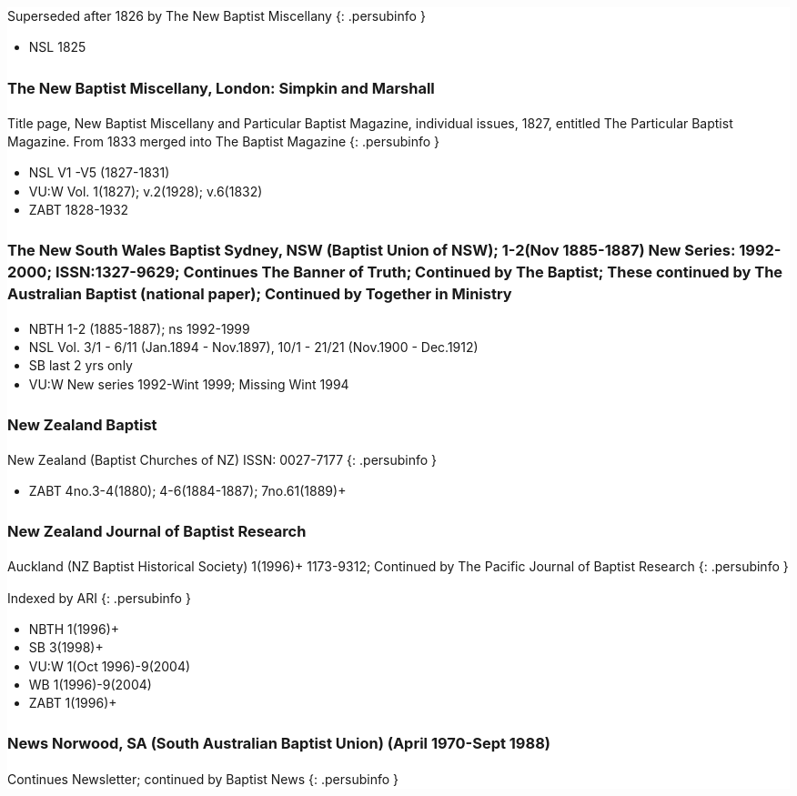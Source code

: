Superseded after 1826 by The New Baptist Miscellany
{: .persubinfo }

-  NSL 1825

### The New Baptist Miscellany, London: Simpkin and Marshall

Title page, New Baptist Miscellany and Particular Baptist Magazine, individual issues, 1827, entitled The Particular Baptist Magazine. From 1833 merged into The Baptist Magazine
{: .persubinfo }

-  NSL V1 -V5 (1827-1831)
-  VU:W Vol. 1(1827); v.2(1928); v.6(1832)
-  ZABT 1828-1932

### The New South Wales Baptist Sydney, NSW (Baptist Union of NSW); 1-2(Nov 1885-1887) New Series: 1992-2000; ISSN:1327-9629; Continues The Banner of Truth; Continued by The Baptist; These continued by The Australian Baptist (national paper); Continued by Together in Ministry
-  NBTH 1-2 (1885-1887); ns 1992-1999
-  NSL Vol. 3/1 - 6/11 (Jan.1894 - Nov.1897), 10/1 - 21/21 (Nov.1900 - Dec.1912)
-  SB last 2 yrs only
-  VU:W New series 1992-Wint 1999; Missing Wint 1994

### New Zealand Baptist

New Zealand (Baptist Churches of NZ) ISSN: 0027-7177
{: .persubinfo }

-  ZABT 4no.3-4(1880); 4-6(1884-1887); 7no.61(1889)+

### New Zealand Journal of Baptist Research

Auckland (NZ Baptist Historical Society) 1(1996)+ 1173-9312; Continued by The Pacific Journal of Baptist Research
{: .persubinfo }


Indexed by ARI
{: .persubinfo }

-  NBTH 1(1996)+
-  SB 3(1998)+
-  VU:W 1(Oct 1996)-9(2004)
-  WB 1(1996)-9(2004)
-  ZABT 1(1996)+

### News Norwood, SA (South Australian Baptist Union) (April 1970-Sept 1988)

Continues Newsletter; continued by Baptist News
{: .persubinfo }
